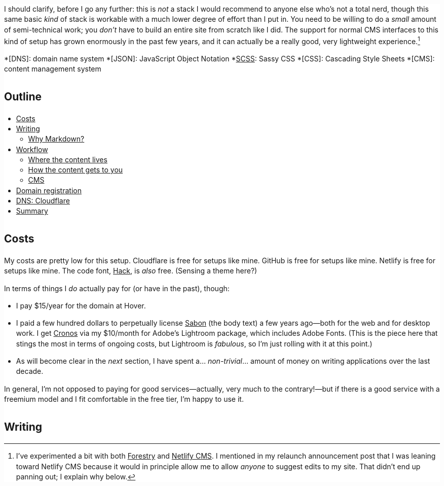 I should clarify, before I go any further: this is *not* a stack I would recommend to anyone else who’s not a total nerd, though this same basic *kind* of stack is workable with a much lower degree of effort than I put in. You need to be willing to do a *small* amount of semi-technical work; you *don’t* have to build an entire site from scratch like I did. The support for normal CMS interfaces to this kind of setup has grown enormously in the past few years, and it can actually be a really good, very lightweight experience.[^cms]

[Hover]: https://hover.com/
[Cloudflare]: https://cloudflare.com/
[11ty]: https://11ty.io/
[Markdown]: https://daringfireball.net/projects/markdown/
[Nunjucks]: https://mozilla.github.io/nunjucks/
[SCSS]: https://sass-lang.com
[gh]: https://github.com/chriskrycho/v5.chriskrycho.com
[netlify]: https://netlify.com/
[1Writer]: http://1writerapp.com/
[Byword]: https://www.bywordapp.com 
[Caret]:  https://caret.io/ 

*[DNS]: domain name system
*[JSON]: JavaScript Object Notation
*[SCSS]: Sassy CSS
*[CSS]: Cascading Style Sheets
*[CMS]: content management system

[^cms]: I’ve experimented a bit with both [Forestry] and [Netlify CMS]. I mentioned in my relaunch announcement post that I was leaning toward Netlify CMS because it would in principle allow me to allow *anyone* to suggest edits to my site. That didn’t end up panning out; I explain why below.

[Forestry]: https://forestry.io
[Netlify CMS]: https://www.netlifycms.org


## Outline

- [Costs](#costs)
- [Writing](#writing)
    - [Why Markdown?](#why-markdown)
- [Workflow](#workflow)
    - [Where the content lives](#where-the-content-lives)
    - [How the content gets to you](#how-the-content-gets-to-you)
    - [CMS](#cms)
- [Domain registration](#domain-registration)
- [DNS: Cloudflare](#dns-cloudflare)
- [Summary](#summary)

## Costs

My costs are pretty low for this setup. Cloudflare is free for setups like mine. GitHub is free for setups like mine. Netlify is free for setups like mine. The code font, [Hack][hack], is *also* free. (Sensing a theme here?)

In terms of things I *do* actually pay for (or have in the past), though:

- I pay $15/year for the domain at Hover.

- I paid a few hundred dollars to perpetually license [Sabon][sabon] (the body text) a few years ago—both for the web and for desktop work. I get [Cronos][cronos] via my $10/month for Adobe’s Lightroom package, which includes Adobe Fonts. (This is the piece here that stings the most in terms of ongoing costs, but Lightroom is *fabulous*, so I’m just rolling with it at this point.)

- As will become clear in the *next* section, I have spent a… *non-trivial*… amount of money on writing applications over the last decade.

In general, I’m not opposed to paying for good services—actually, very much to the contrary!—but if there is a good service with a freemium model and I fit comfortable in the free tier, I’m happy to use it.

[hack]: https://sourcefoundry.org/hack/
[sabon]: https://www.fonts.com/font/linotype/sabon
[cronos]: https://fonts.adobe.com/fonts/cronos

## Writing


[Caret]: https://caret.io
[caret-beta]: https://github.com/careteditor/releases-beta/releases
[caret-tweet]: https://twitter.com/careteditor/status/1136198029357264896?s=20
[Electron]: https://www.electronjs.org
[iA Writer]: https://ia.net/writer
[Ulysses]: https://ulysses.app
[christology-class]: https://v4.chriskrycho.com/2019/christology-god-with-us-and-for-us.html
[macstories]: https://www.macstories.net/stories/ios-11-the-macstories-review/14/
[Working Copy]: https://workingcopyapp.com
[vs-code]: https://code.visualstudio.com
[all-in-one]: https://github.com/yzhang-gh/vscode-markdown
[^just-works]: One of the goals I have for [rewrite] is for it to *feel* as good to use as Ulysses while being as interoperable as iA Writer for project management, and as fast and lightweight as Byword. This may prove impossible… but it’s a goal.
[rewrite]: https://rewrite.software
[Git]: https://git-scm.com
[Backblaze]: https://www.backblaze.com
[Fork]: https://fork.dev
[below]: #site-generator
[ghp]: https://pages.github.com
[deploy previews]: https://docs.netlify.com/site-deploys/overview/#branches-and-deploys
[preview-this]: https://deploy-preview-41--v5-chriskrycho-com.netlify.com/journal/how-i-publish-this-site/
[WordPress]: http://wordpress.org
[Ghost]: https://ghost.org
[sc]: https://stephencarradini.com
[Editorial Workflow]: https://www.netlifycms.org/docs/configuration-options/#publish-mode
[Open Authoring]: https://www.netlifycms.org/docs/open-authoring/
[^pdfs-etc]: I like being able to generate things which *aren’t* web pages from my content sometimes!
[^obnoxious]: Internet users can be obnoxious. When one of my posts hit the top of Hacker News a few months ago, I had people “signing up” for [rewrite] updates with email addresses—I kid you not—like `dont-be-arrogant@rewrite.software` and `dont-advertise-your-own-software@chriskrycho.com`. Dumb? Very. The internet is *full* of dumb.
[^not-hover]: This is *strictly* not true: I have a single domain registered at another registrar. That was, in retrospect, a mistake… for a variety of reasons. I won’t be repeating it. :insert grimacing emoji here:
[Stablehost]: https://www.stablehost.com
[rewrites]: https://v4.chriskrycho.com/2019/my-final-round-of-url-rewrites-ever.html
[license]: https://v5.chriskrycho.com/colophon/#copyright-and-license